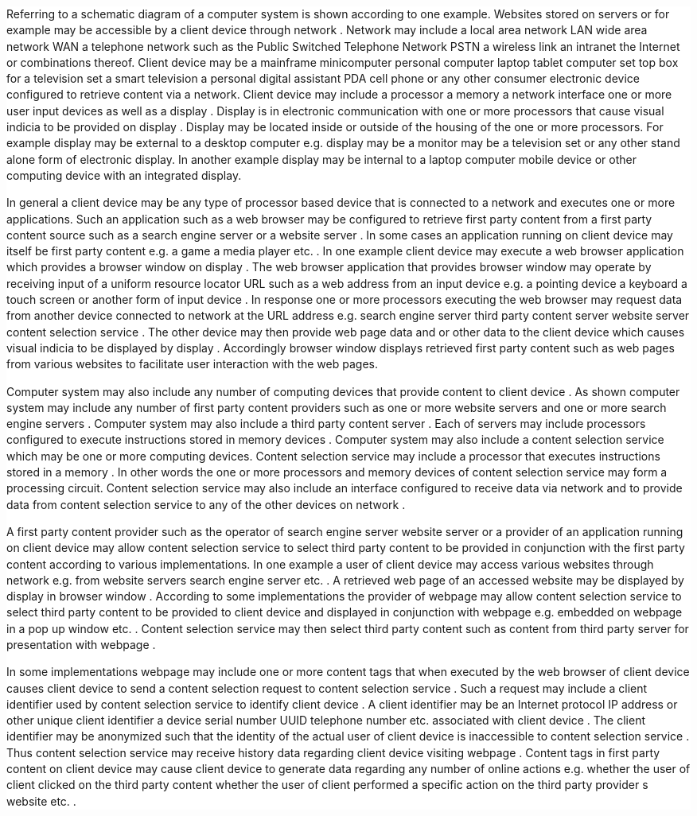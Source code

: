 Referring to a schematic diagram of a computer system is shown according to one example. Websites stored on servers or for example may be accessible by a client device through network . Network may include a local area network LAN wide area network WAN a telephone network such as the Public Switched Telephone Network PSTN a wireless link an intranet the Internet or combinations thereof. Client device may be a mainframe minicomputer personal computer laptop tablet computer set top box for a television set a smart television a personal digital assistant PDA cell phone or any other consumer electronic device configured to retrieve content via a network. Client device may include a processor a memory a network interface one or more user input devices as well as a display . Display is in electronic communication with one or more processors that cause visual indicia to be provided on display . Display may be located inside or outside of the housing of the one or more processors. For example display may be external to a desktop computer e.g. display may be a monitor may be a television set or any other stand alone form of electronic display. In another example display may be internal to a laptop computer mobile device or other computing device with an integrated display.

In general a client device may be any type of processor based device that is connected to a network and executes one or more applications. Such an application such as a web browser may be configured to retrieve first party content from a first party content source such as a search engine server or a website server . In some cases an application running on client device may itself be first party content e.g. a game a media player etc. . In one example client device may execute a web browser application which provides a browser window on display . The web browser application that provides browser window may operate by receiving input of a uniform resource locator URL such as a web address from an input device e.g. a pointing device a keyboard a touch screen or another form of input device . In response one or more processors executing the web browser may request data from another device connected to network at the URL address e.g. search engine server third party content server website server content selection service . The other device may then provide web page data and or other data to the client device which causes visual indicia to be displayed by display . Accordingly browser window displays retrieved first party content such as web pages from various websites to facilitate user interaction with the web pages.

Computer system may also include any number of computing devices that provide content to client device . As shown computer system may include any number of first party content providers such as one or more website servers and one or more search engine servers . Computer system may also include a third party content server . Each of servers may include processors configured to execute instructions stored in memory devices . Computer system may also include a content selection service which may be one or more computing devices. Content selection service may include a processor that executes instructions stored in a memory . In other words the one or more processors and memory devices of content selection service may form a processing circuit. Content selection service may also include an interface configured to receive data via network and to provide data from content selection service to any of the other devices on network .

A first party content provider such as the operator of search engine server website server or a provider of an application running on client device may allow content selection service to select third party content to be provided in conjunction with the first party content according to various implementations. In one example a user of client device may access various websites through network e.g. from website servers search engine server etc. . A retrieved web page of an accessed website may be displayed by display in browser window . According to some implementations the provider of webpage may allow content selection service to select third party content to be provided to client device and displayed in conjunction with webpage e.g. embedded on webpage in a pop up window etc. . Content selection service may then select third party content such as content from third party server for presentation with webpage .

In some implementations webpage may include one or more content tags that when executed by the web browser of client device causes client device to send a content selection request to content selection service . Such a request may include a client identifier used by content selection service to identify client device . A client identifier may be an Internet protocol IP address or other unique client identifier a device serial number UUID telephone number etc. associated with client device . The client identifier may be anonymized such that the identity of the actual user of client device is inaccessible to content selection service . Thus content selection service may receive history data regarding client device visiting webpage . Content tags in first party content on client device may cause client device to generate data regarding any number of online actions e.g. whether the user of client clicked on the third party content whether the user of client performed a specific action on the third party provider s website etc. .

